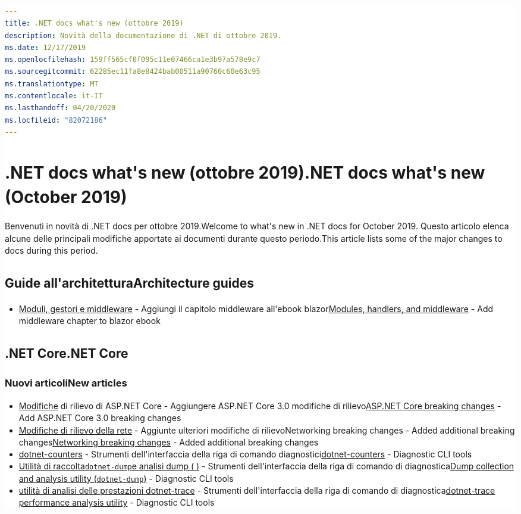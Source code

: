 ```yaml
---
title: .NET docs what's new (ottobre 2019)
description: Novità della documentazione di .NET di ottobre 2019.
ms.date: 12/17/2019
ms.openlocfilehash: 159ff565cf0f095c11e07466ca1e3b97a578e9c7
ms.sourcegitcommit: 62285ec11fa8e8424bab00511a90760c60e63c95
ms.translationtype: MT
ms.contentlocale: it-IT
ms.lasthandoff: 04/20/2020
ms.locfileid: "82072186"
---
```

# <a name="net-docs-whats-new-october-2019"></a><span data-ttu-id="1adfc-103">.NET docs what's new (ottobre 2019)</span><span class="sxs-lookup"><span data-stu-id="1adfc-103">.NET docs what's new (October 2019)</span></span>

<span data-ttu-id="1adfc-104">Benvenuti in novità di .NET docs per ottobre 2019.</span><span class="sxs-lookup"><span data-stu-id="1adfc-104">Welcome to what's new in .NET docs for October 2019.</span></span> <span data-ttu-id="1adfc-105">Questo articolo elenca alcune delle principali modifiche apportate ai documenti durante questo periodo.</span><span class="sxs-lookup"><span data-stu-id="1adfc-105">This article lists some of the major changes to docs during this period.</span></span>

## <a name="architecture-guides"></a><span data-ttu-id="1adfc-106">Guide all'architettura</span><span class="sxs-lookup"><span data-stu-id="1adfc-106">Architecture guides</span></span>

- <span data-ttu-id="1adfc-107">[Moduli, gestori e middleware](../architecture/blazor-for-web-forms-developers/middleware.md) - Aggiungi il capitolo middleware all'ebook blazor</span><span class="sxs-lookup"><span data-stu-id="1adfc-107">[Modules, handlers, and middleware](../architecture/blazor-for-web-forms-developers/middleware.md) - Add middleware chapter to blazor ebook</span></span>

## <a name="net-core"></a><span data-ttu-id="1adfc-108">.NET Core</span><span class="sxs-lookup"><span data-stu-id="1adfc-108">.NET Core</span></span>

### <a name="new-articles"></a><span data-ttu-id="1adfc-109">Nuovi articoli</span><span class="sxs-lookup"><span data-stu-id="1adfc-109">New articles</span></span>

- <span data-ttu-id="1adfc-110">[Modifiche](../core/compatibility/aspnetcore.md) di rilievo di ASP.NET Core - Aggiungere ASP.NET Core 3.0 modifiche di rilievo</span><span class="sxs-lookup"><span data-stu-id="1adfc-110">[ASP.NET Core breaking changes](../core/compatibility/aspnetcore.md) - Add ASP.NET Core 3.0 breaking changes</span></span>
- <span data-ttu-id="1adfc-111">[Modifiche di rilievo della rete](../core/compatibility/networking.md) - Aggiunte ulteriori modifiche di rilievoNetworking breaking changes - Added additional breaking changes</span><span class="sxs-lookup"><span data-stu-id="1adfc-111">[Networking breaking changes](../core/compatibility/networking.md) - Added additional breaking changes</span></span>
- <span data-ttu-id="1adfc-112">[dotnet-counters](../core/diagnostics/dotnet-counters.md) - Strumenti dell'interfaccia della riga di comando diagnostici</span><span class="sxs-lookup"><span data-stu-id="1adfc-112">[dotnet-counters](../core/diagnostics/dotnet-counters.md) - Diagnostic CLI tools</span></span>
- <span data-ttu-id="1adfc-113">[Utilità di raccolta`dotnet-dump`e analisi dump ( )](../core/diagnostics/dotnet-dump.md) - Strumenti dell'interfaccia della riga di comando di diagnostica</span><span class="sxs-lookup"><span data-stu-id="1adfc-113">[Dump collection and analysis utility (`dotnet-dump`)](../core/diagnostics/dotnet-dump.md) - Diagnostic CLI tools</span></span>
- <span data-ttu-id="1adfc-114">[utilità di analisi delle prestazioni dotnet-trace](../core/diagnostics/dotnet-trace.md) - Strumenti dell'interfaccia della riga di comando di diagnostica</span><span class="sxs-lookup"><span data-stu-id="1adfc-114">[dotnet-trace performance analysis utility](../core/diagnostics/dotnet-trace.md) - Diagnostic CLI tools</span></span>